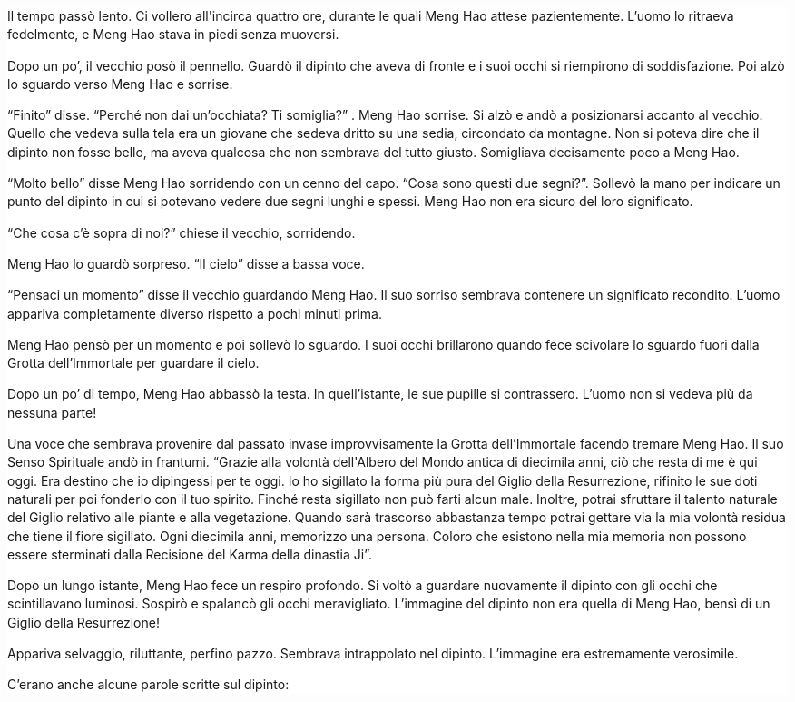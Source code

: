 
Il tempo passò lento. Ci vollero all'incirca quattro ore, durante le quali Meng Hao attese pazientemente. L’uomo lo ritraeva fedelmente, e Meng Hao stava in piedi senza muoversi.


Dopo un po’, il vecchio posò il pennello. Guardò il dipinto che aveva di fronte e i suoi occhi si riempirono di soddisfazione. Poi alzò lo sguardo verso Meng Hao e sorrise.


“Finito” disse. “Perché non dai un’occhiata? Ti somiglia?”
.
Meng Hao sorrise. Si alzò e andò a posizionarsi accanto al vecchio. Quello che vedeva sulla tela era un giovane che sedeva dritto su una sedia, circondato da montagne. Non si poteva dire che il dipinto non fosse bello, ma aveva qualcosa che non sembrava del tutto giusto. Somigliava decisamente poco a Meng Hao.


“Molto bello” disse Meng Hao sorridendo con un cenno del capo. “Cosa sono questi due segni?”. Sollevò la mano per indicare un punto del dipinto in cui si potevano vedere due segni lunghi e spessi. Meng Hao non era sicuro del loro significato.


“Che cosa c’è sopra di noi?” chiese il vecchio, sorridendo.


Meng Hao lo guardò sorpreso. “Il cielo” disse a bassa voce.


“Pensaci un momento” disse il vecchio guardando Meng Hao. Il suo sorriso sembrava contenere un significato recondito. L’uomo appariva completamente diverso rispetto a pochi minuti prima.


Meng Hao pensò per un momento e poi sollevò lo sguardo. I suoi occhi brillarono quando fece scivolare lo sguardo fuori dalla Grotta dell’Immortale per guardare il cielo.


Dopo un po’ di tempo, Meng Hao abbassò la testa. In quell’istante, le sue pupille si contrassero. L’uomo non si vedeva più da nessuna parte!


Una voce che sembrava provenire dal passato invase improvvisamente la Grotta dell’Immortale facendo tremare Meng Hao. Il suo Senso Spirituale andò in frantumi.
“Grazie alla volontà dell'Albero del Mondo antica di diecimila anni, ciò che resta di me è qui oggi. Era destino che io dipingessi per te oggi. Io ho sigillato la forma più pura del Giglio della Resurrezione, rifinito le sue doti naturali per poi fonderlo con il tuo spirito. Finché resta sigillato non può farti alcun male. Inoltre, potrai sfruttare il talento naturale del Giglio relativo alle piante e alla vegetazione. Quando sarà trascorso abbastanza tempo potrai gettare via la mia volontà residua che tiene il fiore sigillato. Ogni diecimila anni, memorizzo una persona. Coloro che esistono nella mia memoria non possono essere sterminati dalla Recisione del Karma della dinastia Ji”.


Dopo un lungo istante, Meng Hao fece un respiro profondo. Si voltò a guardare nuovamente il dipinto con gli occhi che scintillavano luminosi. Sospirò e spalancò gli occhi meravigliato. L’immagine del dipinto non era quella di Meng Hao, bensì di un Giglio della Resurrezione!


Appariva selvaggio, riluttante, perfino pazzo. Sembrava intrappolato nel dipinto. L’immagine era estremamente verosimile.


C’erano anche alcune parole scritte sul dipinto:

